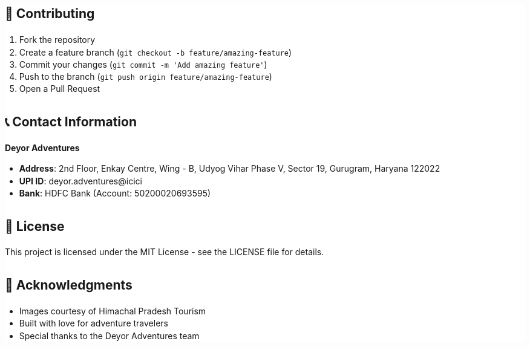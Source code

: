 ## 🤝 Contributing

1. Fork the repository
2. Create a feature branch (`git checkout -b feature/amazing-feature`)
3. Commit your changes (`git commit -m 'Add amazing feature'`)
4. Push to the branch (`git push origin feature/amazing-feature`)
5. Open a Pull Request

## 📞 Contact Information

**Deyor Adventures**
- **Address**: 2nd Floor, Enkay Centre, Wing - B, Udyog Vihar Phase V, Sector 19, Gurugram, Haryana 122022
- **UPI ID**: deyor.adventures@icici
- **Bank**: HDFC Bank (Account: 50200020693595)

## 📄 License

This project is licensed under the MIT License - see the LICENSE file for details.

## 🙏 Acknowledgments

- Images courtesy of Himachal Pradesh Tourism
- Built with love for adventure travelers
- Special thanks to the Deyor Adventures team

